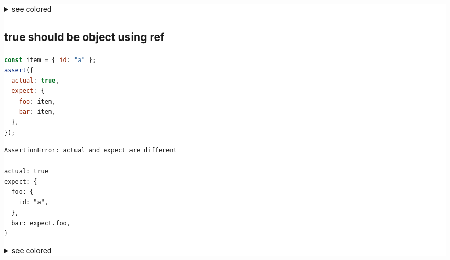 <details><summary>see colored</summary></details>


## true should be object using ref

```js
const item = { id: "a" };
assert({
  actual: true,
  expect: {
    foo: item,
    bar: item,
  },
});
```

```console
AssertionError: actual and expect are different

actual: true
expect: {
  foo: {
    id: "a",
  },
  bar: expect.foo,
}
```

<details><summary>see colored</summary></details>
